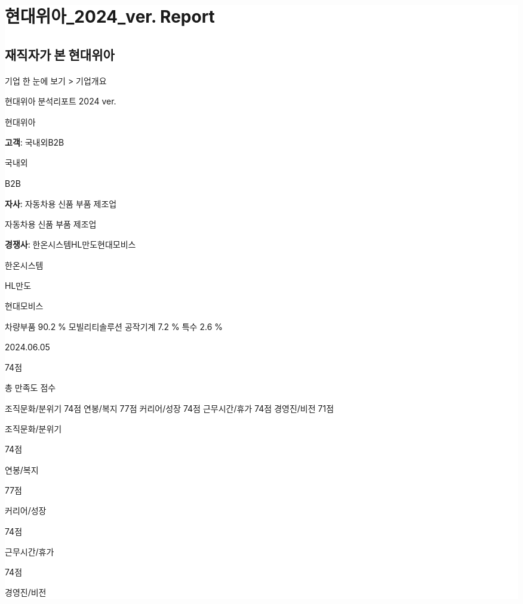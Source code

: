 # 현대위아_2024_ver. Report

## 재직자가 본 현대위아

기업 한 눈에 보기 > 기업개요

현대위아 분석리포트 2024 ver.

현대위아

**고객**: 국내외B2B

국내외

B2B

**자사**: 자동차용 신품 부품 제조업

자동차용 신품 부품 제조업

**경쟁사**: 한온시스템HL만도현대모비스

한온시스템

HL만도

현대모비스

차량부품 90.2 %
모빌리티솔루션 공작기계 7.2 %
특수 2.6 %

2024.06.05

74점

총 만족도 점수

조직문화/분위기 74점
연봉/복지 77점
커리어/성장 74점
근무시간/휴가 74점
경영진/비전 71점

조직문화/분위기

74점

연봉/복지

77점

커리어/성장

74점

근무시간/휴가

74점

경영진/비전
